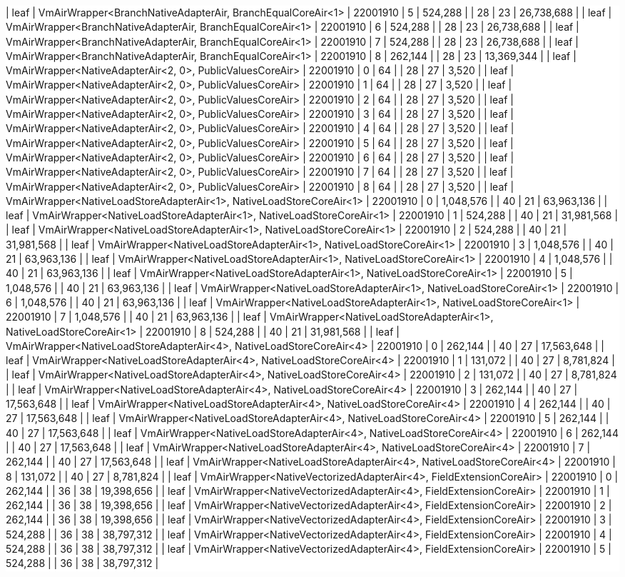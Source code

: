| leaf | VmAirWrapper<BranchNativeAdapterAir, BranchEqualCoreAir<1> | 22001910 | 5 | 524,288 |  | 28 | 23 | 26,738,688 | 
| leaf | VmAirWrapper<BranchNativeAdapterAir, BranchEqualCoreAir<1> | 22001910 | 6 | 524,288 |  | 28 | 23 | 26,738,688 | 
| leaf | VmAirWrapper<BranchNativeAdapterAir, BranchEqualCoreAir<1> | 22001910 | 7 | 524,288 |  | 28 | 23 | 26,738,688 | 
| leaf | VmAirWrapper<BranchNativeAdapterAir, BranchEqualCoreAir<1> | 22001910 | 8 | 262,144 |  | 28 | 23 | 13,369,344 | 
| leaf | VmAirWrapper<NativeAdapterAir<2, 0>, PublicValuesCoreAir> | 22001910 | 0 | 64 |  | 28 | 27 | 3,520 | 
| leaf | VmAirWrapper<NativeAdapterAir<2, 0>, PublicValuesCoreAir> | 22001910 | 1 | 64 |  | 28 | 27 | 3,520 | 
| leaf | VmAirWrapper<NativeAdapterAir<2, 0>, PublicValuesCoreAir> | 22001910 | 2 | 64 |  | 28 | 27 | 3,520 | 
| leaf | VmAirWrapper<NativeAdapterAir<2, 0>, PublicValuesCoreAir> | 22001910 | 3 | 64 |  | 28 | 27 | 3,520 | 
| leaf | VmAirWrapper<NativeAdapterAir<2, 0>, PublicValuesCoreAir> | 22001910 | 4 | 64 |  | 28 | 27 | 3,520 | 
| leaf | VmAirWrapper<NativeAdapterAir<2, 0>, PublicValuesCoreAir> | 22001910 | 5 | 64 |  | 28 | 27 | 3,520 | 
| leaf | VmAirWrapper<NativeAdapterAir<2, 0>, PublicValuesCoreAir> | 22001910 | 6 | 64 |  | 28 | 27 | 3,520 | 
| leaf | VmAirWrapper<NativeAdapterAir<2, 0>, PublicValuesCoreAir> | 22001910 | 7 | 64 |  | 28 | 27 | 3,520 | 
| leaf | VmAirWrapper<NativeAdapterAir<2, 0>, PublicValuesCoreAir> | 22001910 | 8 | 64 |  | 28 | 27 | 3,520 | 
| leaf | VmAirWrapper<NativeLoadStoreAdapterAir<1>, NativeLoadStoreCoreAir<1> | 22001910 | 0 | 1,048,576 |  | 40 | 21 | 63,963,136 | 
| leaf | VmAirWrapper<NativeLoadStoreAdapterAir<1>, NativeLoadStoreCoreAir<1> | 22001910 | 1 | 524,288 |  | 40 | 21 | 31,981,568 | 
| leaf | VmAirWrapper<NativeLoadStoreAdapterAir<1>, NativeLoadStoreCoreAir<1> | 22001910 | 2 | 524,288 |  | 40 | 21 | 31,981,568 | 
| leaf | VmAirWrapper<NativeLoadStoreAdapterAir<1>, NativeLoadStoreCoreAir<1> | 22001910 | 3 | 1,048,576 |  | 40 | 21 | 63,963,136 | 
| leaf | VmAirWrapper<NativeLoadStoreAdapterAir<1>, NativeLoadStoreCoreAir<1> | 22001910 | 4 | 1,048,576 |  | 40 | 21 | 63,963,136 | 
| leaf | VmAirWrapper<NativeLoadStoreAdapterAir<1>, NativeLoadStoreCoreAir<1> | 22001910 | 5 | 1,048,576 |  | 40 | 21 | 63,963,136 | 
| leaf | VmAirWrapper<NativeLoadStoreAdapterAir<1>, NativeLoadStoreCoreAir<1> | 22001910 | 6 | 1,048,576 |  | 40 | 21 | 63,963,136 | 
| leaf | VmAirWrapper<NativeLoadStoreAdapterAir<1>, NativeLoadStoreCoreAir<1> | 22001910 | 7 | 1,048,576 |  | 40 | 21 | 63,963,136 | 
| leaf | VmAirWrapper<NativeLoadStoreAdapterAir<1>, NativeLoadStoreCoreAir<1> | 22001910 | 8 | 524,288 |  | 40 | 21 | 31,981,568 | 
| leaf | VmAirWrapper<NativeLoadStoreAdapterAir<4>, NativeLoadStoreCoreAir<4> | 22001910 | 0 | 262,144 |  | 40 | 27 | 17,563,648 | 
| leaf | VmAirWrapper<NativeLoadStoreAdapterAir<4>, NativeLoadStoreCoreAir<4> | 22001910 | 1 | 131,072 |  | 40 | 27 | 8,781,824 | 
| leaf | VmAirWrapper<NativeLoadStoreAdapterAir<4>, NativeLoadStoreCoreAir<4> | 22001910 | 2 | 131,072 |  | 40 | 27 | 8,781,824 | 
| leaf | VmAirWrapper<NativeLoadStoreAdapterAir<4>, NativeLoadStoreCoreAir<4> | 22001910 | 3 | 262,144 |  | 40 | 27 | 17,563,648 | 
| leaf | VmAirWrapper<NativeLoadStoreAdapterAir<4>, NativeLoadStoreCoreAir<4> | 22001910 | 4 | 262,144 |  | 40 | 27 | 17,563,648 | 
| leaf | VmAirWrapper<NativeLoadStoreAdapterAir<4>, NativeLoadStoreCoreAir<4> | 22001910 | 5 | 262,144 |  | 40 | 27 | 17,563,648 | 
| leaf | VmAirWrapper<NativeLoadStoreAdapterAir<4>, NativeLoadStoreCoreAir<4> | 22001910 | 6 | 262,144 |  | 40 | 27 | 17,563,648 | 
| leaf | VmAirWrapper<NativeLoadStoreAdapterAir<4>, NativeLoadStoreCoreAir<4> | 22001910 | 7 | 262,144 |  | 40 | 27 | 17,563,648 | 
| leaf | VmAirWrapper<NativeLoadStoreAdapterAir<4>, NativeLoadStoreCoreAir<4> | 22001910 | 8 | 131,072 |  | 40 | 27 | 8,781,824 | 
| leaf | VmAirWrapper<NativeVectorizedAdapterAir<4>, FieldExtensionCoreAir> | 22001910 | 0 | 262,144 |  | 36 | 38 | 19,398,656 | 
| leaf | VmAirWrapper<NativeVectorizedAdapterAir<4>, FieldExtensionCoreAir> | 22001910 | 1 | 262,144 |  | 36 | 38 | 19,398,656 | 
| leaf | VmAirWrapper<NativeVectorizedAdapterAir<4>, FieldExtensionCoreAir> | 22001910 | 2 | 262,144 |  | 36 | 38 | 19,398,656 | 
| leaf | VmAirWrapper<NativeVectorizedAdapterAir<4>, FieldExtensionCoreAir> | 22001910 | 3 | 524,288 |  | 36 | 38 | 38,797,312 | 
| leaf | VmAirWrapper<NativeVectorizedAdapterAir<4>, FieldExtensionCoreAir> | 22001910 | 4 | 524,288 |  | 36 | 38 | 38,797,312 | 
| leaf | VmAirWrapper<NativeVectorizedAdapterAir<4>, FieldExtensionCoreAir> | 22001910 | 5 | 524,288 |  | 36 | 38 | 38,797,312 | 